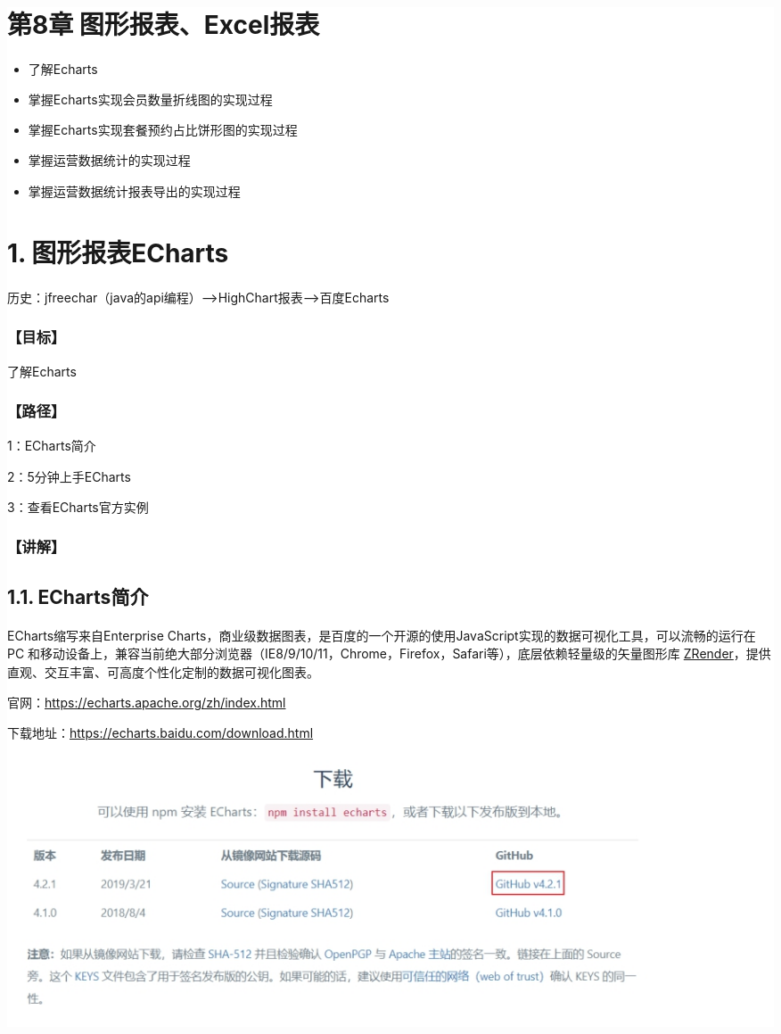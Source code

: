 # 第8章 图形报表、Excel报表

- 了解Echarts

- 掌握Echarts实现会员数量折线图的实现过程

- 掌握Echarts实现套餐预约占比饼形图的实现过程

- 掌握运营数据统计的实现过程

- 掌握运营数据统计报表导出的实现过程


# 1. 图形报表ECharts

历史：jfreechar（java的api编程）-->HighChart报表-->百度Echarts

### 【目标】

了解Echarts

### 【路径】

1：ECharts简介

2：5分钟上手ECharts

3：查看ECharts官方实例 

### 【讲解】

## 1.1. ECharts简介

ECharts缩写来自Enterprise Charts，商业级数据图表，是百度的一个开源的使用JavaScript实现的数据可视化工具，可以流畅的运行在 PC 和移动设备上，兼容当前绝大部分浏览器（IE8/9/10/11，Chrome，Firefox，Safari等），底层依赖轻量级的矢量图形库 [ZRender](https://github.com/ecomfe/zrender)，提供直观、交互丰富、可高度个性化定制的数据可视化图表。

官网：<https://echarts.apache.org/zh/index.html>

下载地址：<https://echarts.baidu.com/download.html>

![img](./总img/传智健康项目讲义（第8章）img/010.png) 
